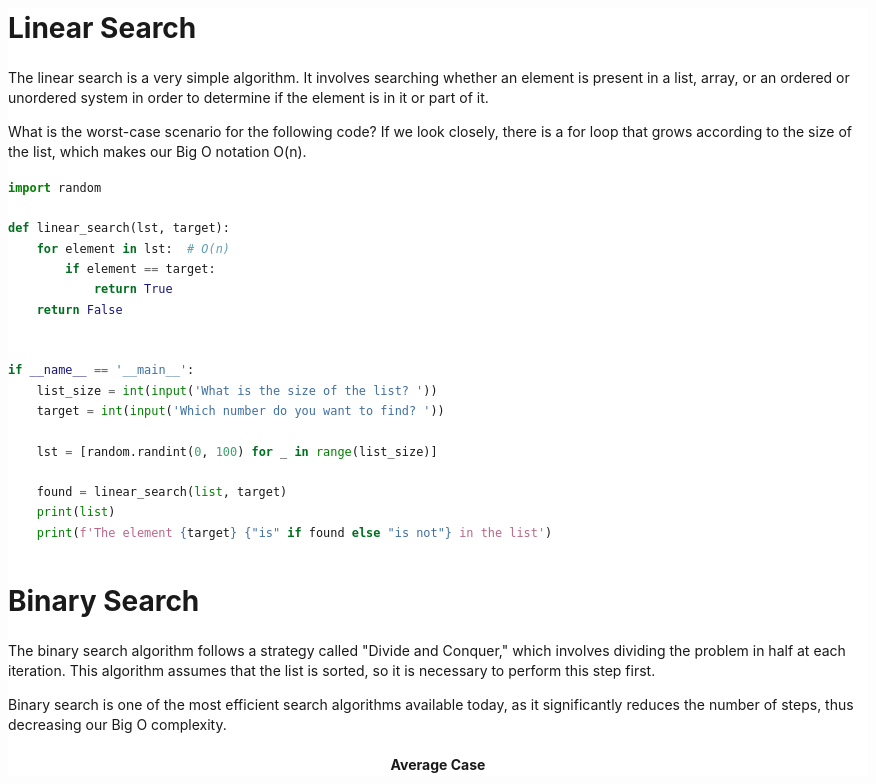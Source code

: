 # Linear Search

The linear search is a very simple algorithm. It involves searching whether an element is present in a list, array, or an ordered or unordered system in order to determine if the element is in it or part of it.

What is the worst-case scenario for the following code? If we look closely, there is a for loop that grows according to the size of the list, which makes our Big O notation O(n).

```python
import random

def linear_search(lst, target):
    for element in lst:  # O(n)
        if element == target:
            return True
    return False


if __name__ == '__main__':
    list_size = int(input('What is the size of the list? '))
    target = int(input('Which number do you want to find? '))

    lst = [random.randint(0, 100) for _ in range(list_size)]

    found = linear_search(list, target)
    print(list)
    print(f'The element {target} {"is" if found else "is not"} in the list')
```

# Binary Search

The binary search algorithm follows a strategy called "Divide and Conquer," which involves dividing the problem in half at each iteration. This algorithm assumes that the list is sorted, so it is necessary to perform this step first.

Binary search is one of the most efficient search algorithms available today, as it significantly reduces the number of steps, thus decreasing our Big O complexity.

<div align="center">
  <h4>Average Case</h4>
</div>
<div align="center"> 